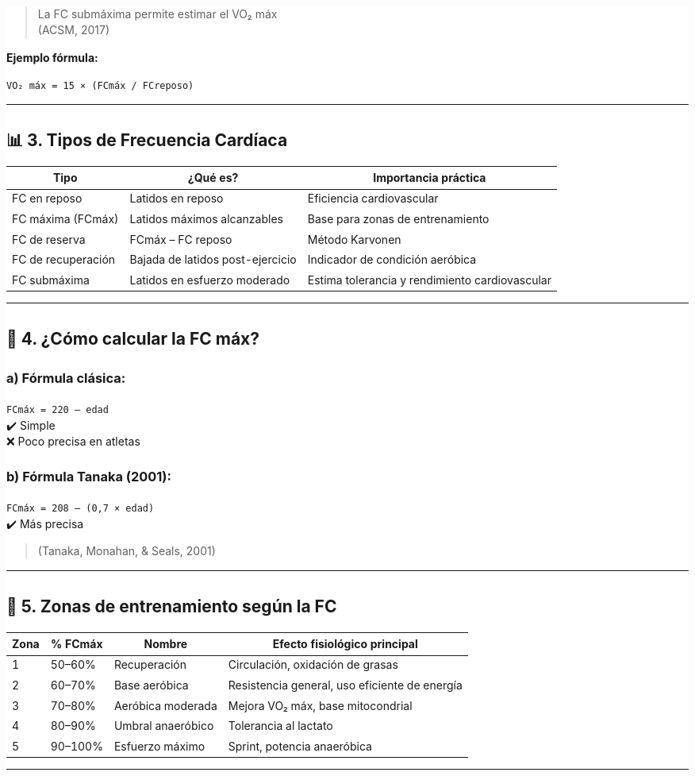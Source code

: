 > La FC submáxima permite estimar el VO₂ máx  
> (ACSM, 2017)

**Ejemplo fórmula:**

`VO₂ máx = 15 × (FCmáx / FCreposo)`

---

## 📊 3. Tipos de Frecuencia Cardíaca

| Tipo                 | ¿Qué es?                                         | Importancia práctica                      |
|----------------------|--------------------------------------------------|-------------------------------------------|
| FC en reposo         | Latidos en reposo                                | Eficiencia cardiovascular                 |
| FC máxima (FCmáx)    | Latidos máximos alcanzables                      | Base para zonas de entrenamiento          |
| FC de reserva        | FCmáx – FC reposo                                | Método Karvonen                           |
| FC de recuperación   | Bajada de latidos post-ejercicio                 | Indicador de condición aeróbica           |
| FC submáxima         | Latidos en esfuerzo moderado                     | Estima tolerancia y rendimiento cardiovascular |

---

## 🧮 4. ¿Cómo calcular la FC máx?

### a) Fórmula clásica:

`FCmáx = 220 – edad`  
✔️ Simple  
❌ Poco precisa en atletas

### b) Fórmula Tanaka (2001):

`FCmáx = 208 – (0,7 × edad)`  
✔️ Más precisa  
> (Tanaka, Monahan, & Seals, 2001)

---

## 🧠 5. Zonas de entrenamiento según la FC

| Zona | % FCmáx       | Nombre               | Efecto fisiológico principal                      |
|------|----------------|----------------------|---------------------------------------------------|
| 1    | 50–60%         | Recuperación         | Circulación, oxidación de grasas                 |
| 2    | 60–70%         | Base aeróbica        | Resistencia general, uso eficiente de energía     |
| 3    | 70–80%         | Aeróbica moderada    | Mejora VO₂ máx, base mitocondrial                |
| 4    | 80–90%         | Umbral anaeróbico    | Tolerancia al lactato                             |
| 5    | 90–100%        | Esfuerzo máximo      | Sprint, potencia anaeróbica                       |

---